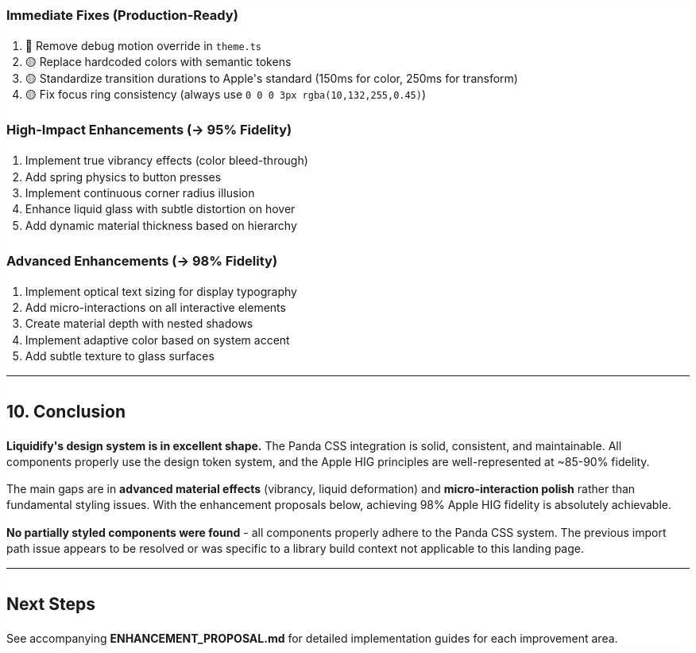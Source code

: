 ### Immediate Fixes (Production-Ready)

1. 🔴 Remove debug motion override in `theme.ts`
2. 🟡 Replace hardcoded colors with semantic tokens
3. 🟡 Standardize transition durations to Apple's standard (150ms for color, 250ms for transform)
4. 🟡 Fix focus ring consistency (always use `0 0 0 3px rgba(10,132,255,0.45)`)

### High-Impact Enhancements (→ 95% Fidelity)

1. Implement true vibrancy effects (color bleed-through)
2. Add spring physics to button presses
3. Implement continuous corner radius illusion
4. Enhance liquid glass with subtle distortion on hover
5. Add dynamic material thickness based on hierarchy

### Advanced Enhancements (→ 98% Fidelity)

1. Implement optical text sizing for display typography
2. Add micro-interactions on all interactive elements
3. Create material depth with nested shadows
4. Implement adaptive color based on system accent
5. Add subtle texture to glass surfaces

---

## 10. Conclusion

**Liquidify's design system is in excellent shape.** The Panda CSS integration is solid, consistent, and maintainable. All components properly use the design token system, and the Apple HIG principles are well-represented at ~85-90% fidelity.

The main gaps are in **advanced material effects** (vibrancy, liquid deformation) and **micro-interaction polish** rather than fundamental styling issues. With the enhancement proposals below, achieving 98% Apple HIG fidelity is absolutely achievable.

**No partially styled components were found** - all components properly adhere to the Panda CSS system. The previous import path issue appears to be resolved or was specific to a library build context not applicable to this landing page.

---

## Next Steps

See accompanying **ENHANCEMENT_PROPOSAL.md** for detailed implementation guides for each improvement area.
